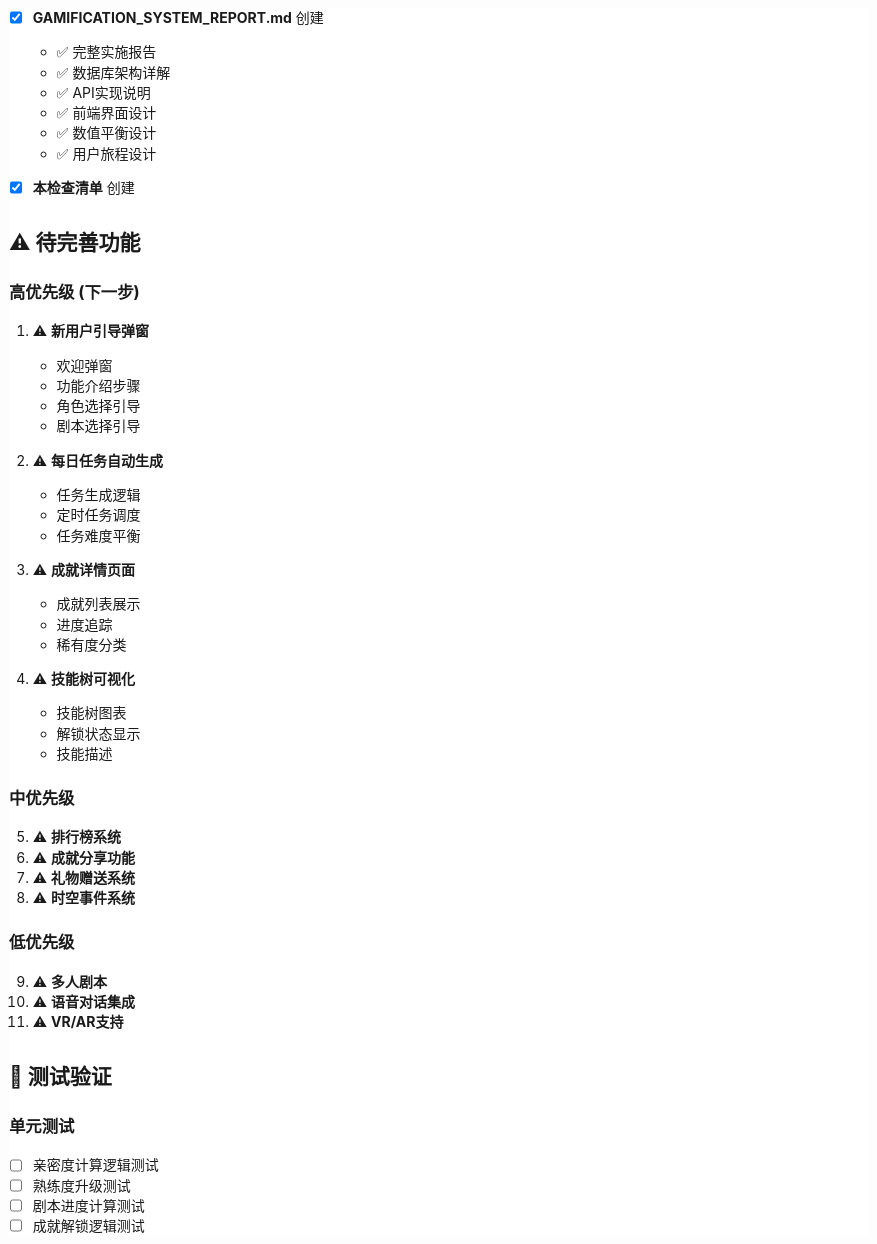 - [x] **GAMIFICATION_SYSTEM_REPORT.md** 创建
  - ✅ 完整实施报告
  - ✅ 数据库架构详解
  - ✅ API实现说明
  - ✅ 前端界面设计
  - ✅ 数值平衡设计
  - ✅ 用户旅程设计

- [x] **本检查清单** 创建

## ⚠️ 待完善功能

### 高优先级 (下一步)
1. ⚠️ **新用户引导弹窗**
   - 欢迎弹窗
   - 功能介绍步骤
   - 角色选择引导
   - 剧本选择引导

2. ⚠️ **每日任务自动生成**
   - 任务生成逻辑
   - 定时任务调度
   - 任务难度平衡

3. ⚠️ **成就详情页面**
   - 成就列表展示
   - 进度追踪
   - 稀有度分类

4. ⚠️ **技能树可视化**
   - 技能树图表
   - 解锁状态显示
   - 技能描述

### 中优先级
5. ⚠️ **排行榜系统**
6. ⚠️ **成就分享功能**
7. ⚠️ **礼物赠送系统**
8. ⚠️ **时空事件系统**

### 低优先级
9. ⚠️ **多人剧本**
10. ⚠️ **语音对话集成**
11. ⚠️ **VR/AR支持**

## 🧪 测试验证

### 单元测试
- [ ] 亲密度计算逻辑测试
- [ ] 熟练度升级测试
- [ ] 剧本进度计算测试
- [ ] 成就解锁逻辑测试

